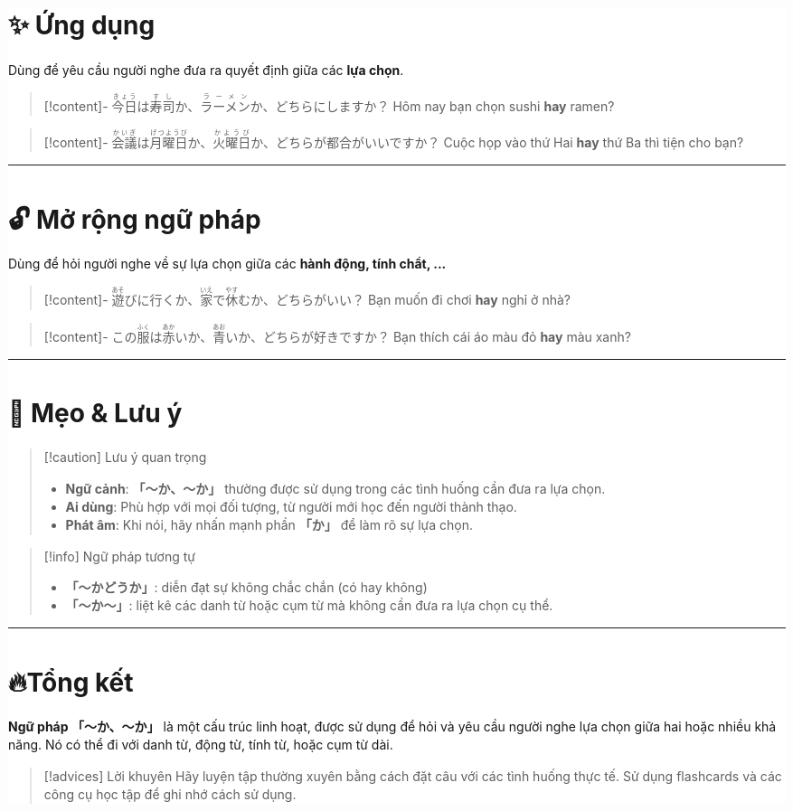 # ✨ Ứng dụng
Dùng để yêu cầu người nghe đưa ra quyết định giữa các **lựa chọn**.

> [!content]- <ruby>今日<rt>きょう</rt></ruby>は<ruby>寿司<rt>すし</rt></ruby>か、<ruby>ラーメン<rt>ラーメン</rt></ruby>か、どちらにしますか？
> Hôm nay bạn chọn sushi **hay** ramen?

> [!content]- <ruby>会議<rt>かいぎ</rt></ruby>は<ruby>月曜日<rt>げつようび</rt></ruby>か、<ruby>火曜日<rt>かようび</rt></ruby>か、どちらが都合がいいですか？
> Cuộc họp vào thứ Hai **hay** thứ Ba thì tiện cho bạn?

---

# 🔓 Mở rộng ngữ pháp   
Dùng để hỏi người nghe về sự lựa chọn giữa các **hành động, tính chẩt, ...**

> [!content]- <ruby>遊<rt>あそ</rt></ruby>びに行くか、<ruby>家<rt>いえ</rt></ruby>で<ruby>休<rt>やす</rt></ruby>むか、どちらがいい？
> Bạn muốn đi chơi **hay** nghỉ ở nhà?

> [!content]- この<ruby>服<rt>ふく</rt></ruby>は<ruby>赤<rt>あか</rt></ruby>いか、<ruby>青<rt>あお</rt></ruby>いか、どちらが好きですか？
> Bạn thích cái áo màu đỏ **hay** màu xanh?

---

# 👀 Mẹo & Lưu ý
> [!caution] Lưu ý quan trọng
> - **Ngữ cảnh**: **「～か、～か」** thường được sử dụng trong các tình huống cần đưa ra lựa chọn.
> - **Ai dùng**: Phù hợp với mọi đối tượng, từ người mới học đến người thành thạo. 
> - **Phát âm**: Khi nói, hãy nhấn mạnh phần **「か」** để làm rõ sự lựa chọn. 

> [!info] Ngữ pháp tương tự
> - **「～かどうか」**: diễn đạt sự không chắc chắn (có hay không)
> - **「～か～」**: liệt kê các danh từ hoặc cụm từ mà không cần đưa ra lựa chọn cụ thể.

---

# 🔥Tổng kết
**Ngữ pháp 「～か、～か」** là một cấu trúc linh hoạt, được sử dụng để hỏi và yêu cầu người nghe lựa chọn giữa hai hoặc nhiều khả năng. Nó có thể đi với danh từ, động từ, tính từ, hoặc cụm từ dài.

> [!advices] Lời khuyên
> Hãy luyện tập thường xuyên bằng cách đặt câu với các tình huống thực tế. Sử dụng flashcards và các công cụ học tập để ghi nhớ cách sử dụng.
